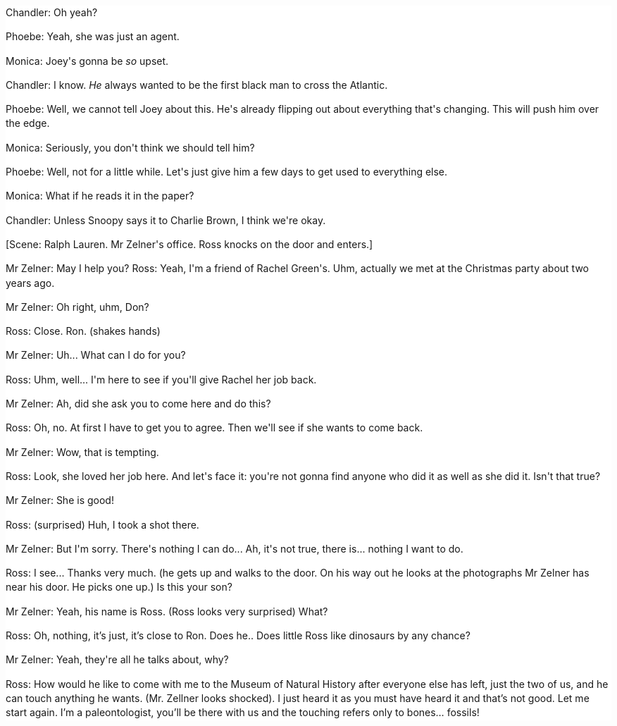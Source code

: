 Chandler: Oh yeah?

Phoebe: Yeah, she was just an agent.

Monica: Joey's gonna be *so* upset.

Chandler: I know. *He* always wanted to be the first black man to cross the Atlantic.

Phoebe: Well, we cannot tell Joey about this. He's already flipping out about everything that's changing. This will push him over the edge.

Monica: Seriously, you don't think we should tell him?

Phoebe: Well, not for a little while. Let's just give him a few days to get used to everything else.

Monica: What if he reads it in the paper?

Chandler: Unless Snoopy says it to Charlie Brown, I think we're okay.

[Scene: Ralph Lauren. Mr Zelner's office. Ross knocks on the door and enters.]

Mr Zelner: May I help you?
Ross: Yeah, I'm a friend of Rachel Green's. Uhm, actually we met at the Christmas party about two years ago.

Mr Zelner: Oh right, uhm, Don?

Ross: Close. Ron. (shakes hands)

Mr Zelner: Uh... What can I do for you?

Ross: Uhm, well... I'm here to see if you'll give Rachel her job back.

Mr Zelner: Ah, did she ask you to come here and do this?

Ross: Oh, no. At first I have to get you to agree. Then we'll see if she wants to come back.

Mr Zelner: Wow, that is tempting.

Ross: Look, she loved her job here. And let's face it: you're not gonna find anyone who did it as well as she did it. Isn't that true?

Mr Zelner: She is good!

Ross: (surprised) Huh, I took a shot there.

Mr Zelner: But I'm sorry. There's nothing I can do... Ah, it's not true, there is... nothing I want to do.

Ross: I see... Thanks very much. (he gets up and walks to the door. On his way out he looks at the photographs Mr Zelner has near his door. He picks one up.) Is this your son?

Mr Zelner: Yeah, his name is Ross. (Ross looks very surprised) What?

Ross: Oh, nothing, it’s just, it’s close to Ron. Does he.. Does little Ross like dinosaurs by any chance?

Mr Zelner: Yeah, they're all he talks about, why?

Ross: How would he like to come with me to the Museum of Natural History after everyone else has left, just the two of us, and he can touch anything he wants. (Mr. Zellner looks shocked). I just heard it as you must have heard it and that’s not good. Let me start again. I’m a paleontologist, you’ll be there with us and the touching refers only to bones… fossils!
